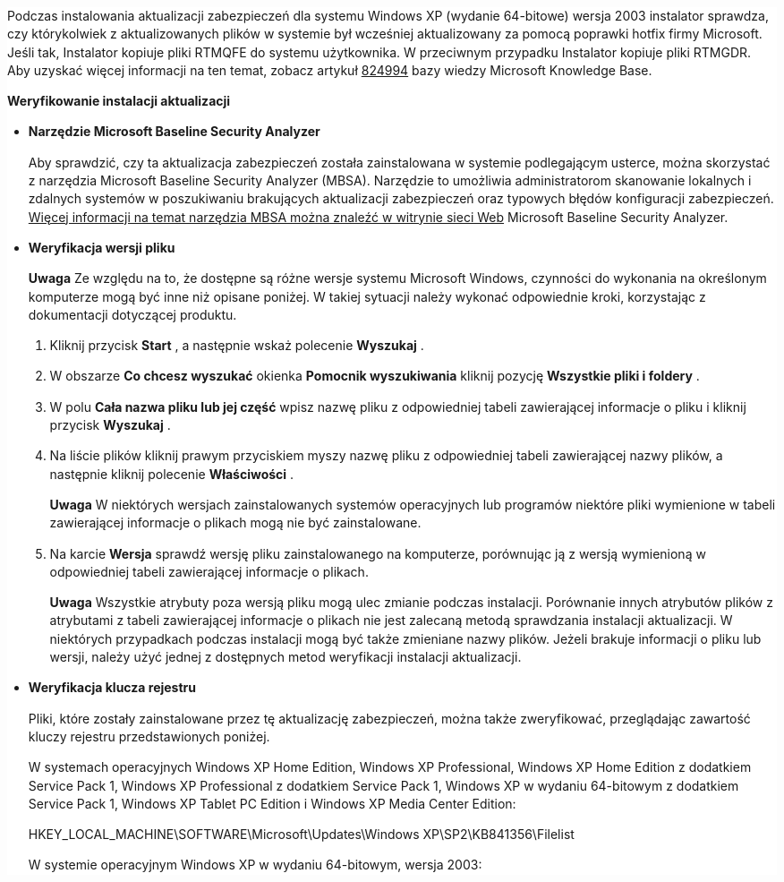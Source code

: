 Podczas instalowania aktualizacji zabezpieczeń dla systemu Windows XP (wydanie 64-bitowe) wersja 2003 instalator sprawdza, czy którykolwiek z aktualizowanych plików w systemie był wcześniej aktualizowany za pomocą poprawki hotfix firmy Microsoft. Jeśli tak, Instalator kopiuje pliki RTMQFE do systemu użytkownika. W przeciwnym przypadku Instalator kopiuje pliki RTMGDR. Aby uzyskać więcej informacji na ten temat, zobacz artykuł [824994](http://support.microsoft.com/default.aspx?kbid=824994) bazy wiedzy Microsoft Knowledge Base.
  
**Weryfikowanie instalacji aktualizacji**
  
-   **Narzędzie Microsoft Baseline Security Analyzer**
  
    Aby sprawdzić, czy ta aktualizacja zabezpieczeń została zainstalowana w systemie podlegającym usterce, można skorzystać z narzędzia Microsoft Baseline Security Analyzer (MBSA). Narzędzie to umożliwia administratorom skanowanie lokalnych i zdalnych systemów w poszukiwaniu brakujących aktualizacji zabezpieczeń oraz typowych błędów konfiguracji zabezpieczeń. [Więcej informacji na temat narzędzia MBSA można znaleźć w witrynie sieci Web](http://go.microsoft.com/fwlink/?linkid=21134) Microsoft Baseline Security Analyzer.
  
-   **Weryfikacja wersji pliku**
  
    **Uwaga** Ze względu na to, że dostępne są różne wersje systemu Microsoft Windows, czynności do wykonania na określonym komputerze mogą być inne niż opisane poniżej. W takiej sytuacji należy wykonać odpowiednie kroki, korzystając z dokumentacji dotyczącej produktu.
  
    1.  Kliknij przycisk **Start** , a następnie wskaż polecenie **Wyszukaj** .  
    2.  W obszarze **Co chcesz wyszukać** okienka **Pomocnik wyszukiwania** kliknij pozycję **Wszystkie pliki i foldery** .  
    3.  W polu **Cała nazwa pliku lub jej część** wpisz nazwę pliku z odpowiedniej tabeli zawierającej informacje o pliku i kliknij przycisk **Wyszukaj** .  
    4.  Na liście plików kliknij prawym przyciskiem myszy nazwę pliku z odpowiedniej tabeli zawierającej nazwy plików, a następnie kliknij polecenie **Właściwości** .
  
        **Uwaga** W niektórych wersjach zainstalowanych systemów operacyjnych lub programów niektóre pliki wymienione w tabeli zawierającej informacje o plikach mogą nie być zainstalowane.
  
    5.  Na karcie **Wersja** sprawdź wersję pliku zainstalowanego na komputerze, porównując ją z wersją wymienioną w odpowiedniej tabeli zawierającej informacje o plikach.
  
        **Uwaga** Wszystkie atrybuty poza wersją pliku mogą ulec zmianie podczas instalacji. Porównanie innych atrybutów plików z atrybutami z tabeli zawierającej informacje o plikach nie jest zalecaną metodą sprawdzania instalacji aktualizacji. W niektórych przypadkach podczas instalacji mogą być także zmieniane nazwy plików. Jeżeli brakuje informacji o pliku lub wersji, należy użyć jednej z dostępnych metod weryfikacji instalacji aktualizacji.
  
-   **Weryfikacja klucza rejestru**
  
    Pliki, które zostały zainstalowane przez tę aktualizację zabezpieczeń, można także zweryfikować, przeglądając zawartość kluczy rejestru przedstawionych poniżej.
  
    W systemach operacyjnych Windows XP Home Edition, Windows XP Professional, Windows XP Home Edition z dodatkiem Service Pack 1, Windows XP Professional z dodatkiem Service Pack 1, Windows XP w wydaniu 64-bitowym z dodatkiem Service Pack 1, Windows XP Tablet PC Edition i Windows XP Media Center Edition:
  
    HKEY\_LOCAL\_MACHINE\\SOFTWARE\\Microsoft\\Updates\\Windows XP\\SP2\\KB841356\\Filelist
  
    W systemie operacyjnym Windows XP w wydaniu 64-bitowym, wersja 2003:
  
